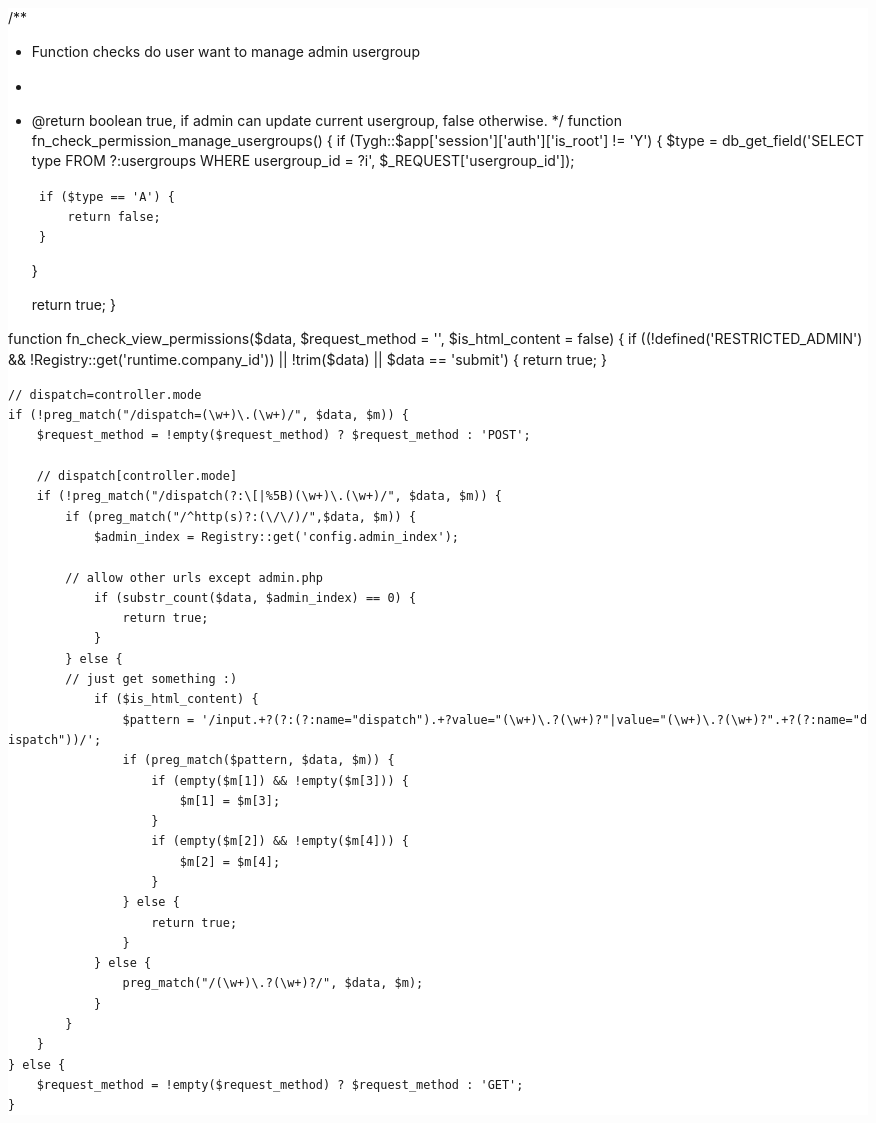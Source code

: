 /**
 * Function checks do user want to manage admin usergroup
 *
 * @return boolean true, if admin can update current usergroup, false otherwise.
 */
function fn_check_permission_manage_usergroups()
{
    if (Tygh::$app['session']['auth']['is_root'] != 'Y') {
        $type = db_get_field('SELECT type FROM ?:usergroups WHERE usergroup_id = ?i', $_REQUEST['usergroup_id']);

        if ($type == 'A') {
            return false;
        }
    }

    return true;
}

function fn_check_view_permissions($data, $request_method = '', $is_html_content = false)
{
    if ((!defined('RESTRICTED_ADMIN') && !Registry::get('runtime.company_id')) || !trim($data) || $data == 'submit') {
        return true;
    }

    // dispatch=controller.mode
    if (!preg_match("/dispatch=(\w+)\.(\w+)/", $data, $m)) {
        $request_method = !empty($request_method) ? $request_method : 'POST';

        // dispatch[controller.mode]
        if (!preg_match("/dispatch(?:\[|%5B)(\w+)\.(\w+)/", $data, $m)) {
            if (preg_match("/^http(s)?:(\/\/)/",$data, $m)) {
                $admin_index = Registry::get('config.admin_index');

            // allow other urls except admin.php
                if (substr_count($data, $admin_index) == 0) {
                    return true;
                }
            } else {
            // just get something :)
                if ($is_html_content) {
                    $pattern = '/input.+?(?:(?:name="dispatch").+?value="(\w+)\.?(\w+)?"|value="(\w+)\.?(\w+)?".+?(?:name="dispatch"))/';
                    if (preg_match($pattern, $data, $m)) {
                        if (empty($m[1]) && !empty($m[3])) {
                            $m[1] = $m[3];
                        }
                        if (empty($m[2]) && !empty($m[4])) {
                            $m[2] = $m[4];
                        }
                    } else {
                        return true;
                    }
                } else {
                    preg_match("/(\w+)\.?(\w+)?/", $data, $m);
                }
            }
        }
    } else {
        $request_method = !empty($request_method) ? $request_method : 'GET';
    }

